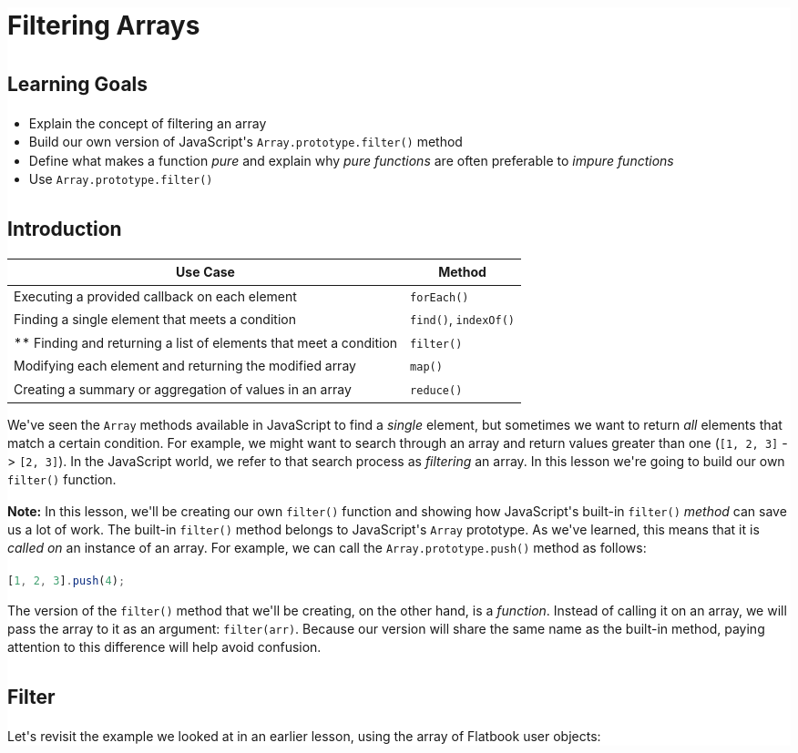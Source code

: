 # Filtering Arrays

## Learning Goals

- Explain the concept of filtering an array
- Build our own version of JavaScript's `Array.prototype.filter()` method
- Define what makes a function _pure_ and explain why _pure functions_ are often
  preferable to _impure functions_
- Use `Array.prototype.filter()`

## Introduction

| Use Case                                                          | Method                |
| ----------------------------------------------------------------- | --------------------- |
| Executing a provided callback on each element                     | `forEach()`           |
| Finding a single element that meets a condition                   | `find()`, `indexOf()` |
| ** Finding and returning a list of elements that meet a condition | `filter()`            |
| Modifying each element and returning the modified array           | `map()`               |
| Creating a summary or aggregation of values in an array           | `reduce()`            |

We've seen the `Array` methods available in JavaScript to find a _single_
element, but sometimes we want to return _all_ elements that match a certain
condition. For example, we might want to search through an array and return
values greater than one (`[1, 2, 3]` -> `[2, 3]`). In the JavaScript world, we
refer to that search process as _filtering_ an array. In this lesson we're going
to build our own `filter()` function.

**Note:** In this lesson, we'll be creating our own `filter()` function and
showing how JavaScript's built-in `filter()` _method_ can save us a lot of
work. The built-in `filter()` method belongs to JavaScript's `Array` prototype.
As we've learned, this means that it is _called on_ an instance of an array. For
example, we can call the `Array.prototype.push()` method as follows:

```js
[1, 2, 3].push(4);
```

The version of the `filter()` method that we'll be creating, on the other hand,
is a _function_. Instead of calling it on an array, we will pass the array to it
as an argument: `filter(arr)`. Because our version will share the same name as
the built-in method, paying attention to this difference will help avoid
confusion.

## Filter

Let's revisit the example we looked at in an earlier lesson, using the array of
Flatbook user objects:


[pure]: https://www.freecodecamp.org/news/what-is-a-pure-function-in-javascript-acb887375dfe/